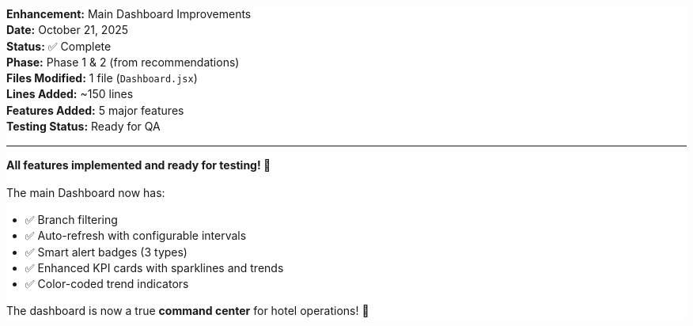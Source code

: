 **Enhancement:** Main Dashboard Improvements  
**Date:** October 21, 2025  
**Status:** ✅ Complete  
**Phase:** Phase 1 & 2 (from recommendations)  
**Files Modified:** 1 file (`Dashboard.jsx`)  
**Lines Added:** ~150 lines  
**Features Added:** 5 major features  
**Testing Status:** Ready for QA  

---

**All features implemented and ready for testing! 🎉**

The main Dashboard now has:
- ✅ Branch filtering
- ✅ Auto-refresh with configurable intervals
- ✅ Smart alert badges (3 types)
- ✅ Enhanced KPI cards with sparklines and trends
- ✅ Color-coded trend indicators

The dashboard is now a true **command center** for hotel operations! 🏨
